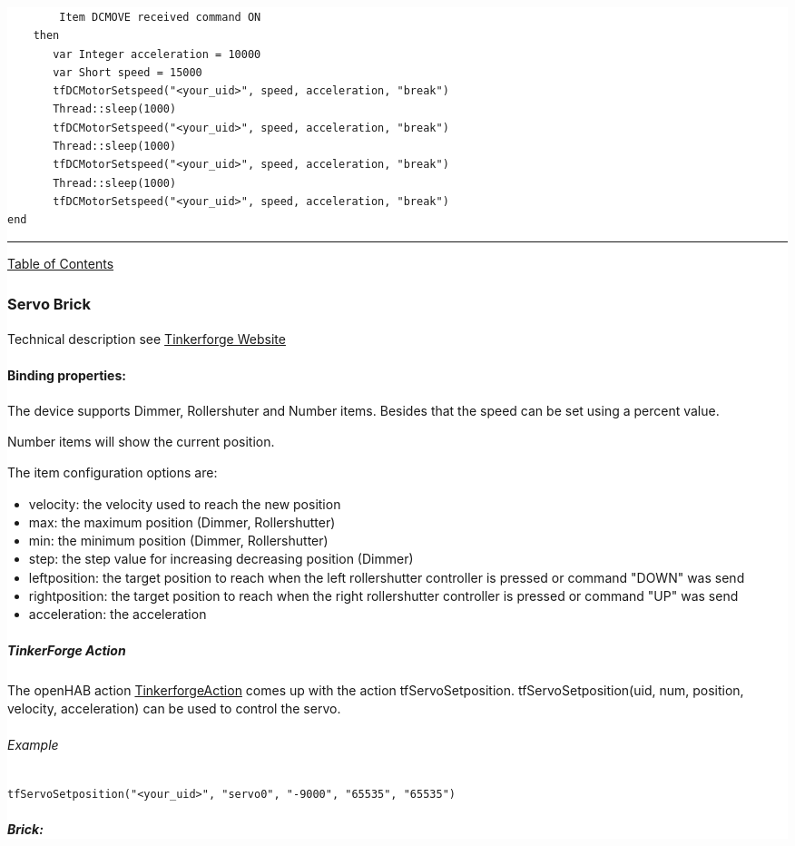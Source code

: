 ```
        Item DCMOVE received command ON
    then
       var Integer acceleration = 10000
       var Short speed = 15000
       tfDCMotorSetspeed("<your_uid>", speed, acceleration, "break")
       Thread::sleep(1000)
       tfDCMotorSetspeed("<your_uid>", speed, acceleration, "break")
       Thread::sleep(1000)
       tfDCMotorSetspeed("<your_uid>", speed, acceleration, "break")
       Thread::sleep(1000)
       tfDCMotorSetspeed("<your_uid>", speed, acceleration, "break")
end

```

---
[Table of Contents](#table-of-contents)

### Servo Brick

Technical description see [Tinkerforge Website](http://www.tinkerforge.com/en/doc/Hardware/Bricks/Servo_Brick.html#servo-brick)

#### Binding properties:

The device supports Dimmer, Rollershuter and Number items. Besides that the speed
can be set using a percent value.

Number items will show the current position.

The item configuration options are:
* velocity: the velocity used to reach the new position
* max: the maximum position (Dimmer, Rollershutter)
* min: the minimum position (Dimmer, Rollershutter)
* step: the step value for increasing decreasing position (Dimmer)
* leftposition: the target position to reach when the left rollershutter controller is pressed or command "DOWN" was send
* rightposition: the target position to reach when the right rollershutter controller is pressed or command "UP" was send
* acceleration: the acceleration

##### TinkerForge Action

The openHAB action [TinkerforgeAction](#tinkerforge-actions) comes up with the action tfServoSetposition.
tfServoSetposition(uid, num, position, velocity, acceleration) can be used to control the servo.

###### Example

```
tfServoSetposition("<your_uid>", "servo0", "-9000", "65535", "65535")
```

##### Brick:
